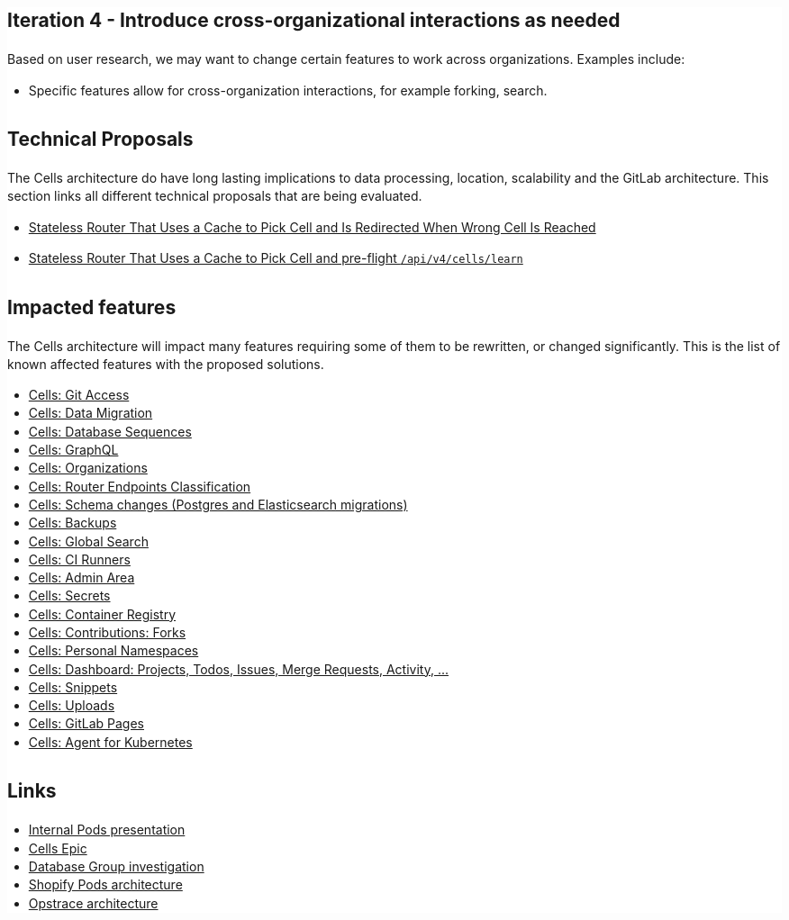 ## Iteration 4 - Introduce cross-organizational interactions as needed

Based on user research, we may want to change certain features to work across organizations. Examples include:

- Specific features allow for cross-organization interactions, for example forking, search.

## Technical Proposals

The Cells architecture do have long lasting implications to data processing, location, scalability and the GitLab architecture.
This section links all different technical proposals that are being evaluated.

- [Stateless Router That Uses a Cache to Pick Cell and Is Redirected When Wrong Cell Is Reached](proposal-stateless-router-with-buffering-requests.md)

- [Stateless Router That Uses a Cache to Pick Cell and pre-flight `/api/v4/cells/learn`](proposal-stateless-router-with-routes-learning.md)

## Impacted features

The Cells architecture will impact many features requiring some of them to be rewritten, or changed significantly.
This is the list of known affected features with the proposed solutions.

- [Cells: Git Access](cells-feature-git-access.md)
- [Cells: Data Migration](cells-feature-data-migration.md)
- [Cells: Database Sequences](cells-feature-database-sequences.md)
- [Cells: GraphQL](cells-feature-graphql.md)
- [Cells: Organizations](cells-feature-organizations.md)
- [Cells: Router Endpoints Classification](cells-feature-router-endpoints-classification.md)
- [Cells: Schema changes (Postgres and Elasticsearch migrations)](cells-feature-schema-changes.md)
- [Cells: Backups](cells-feature-backups.md)
- [Cells: Global Search](cells-feature-global-search.md)
- [Cells: CI Runners](cells-feature-ci-runners.md)
- [Cells: Admin Area](cells-feature-admin-area.md)
- [Cells: Secrets](cells-feature-secrets.md)
- [Cells: Container Registry](cells-feature-container-registry.md)
- [Cells: Contributions: Forks](cells-feature-contributions-forks.md)
- [Cells: Personal Namespaces](cells-feature-personal-namespaces.md)
- [Cells: Dashboard: Projects, Todos, Issues, Merge Requests, Activity, ...](cells-feature-dashboard.md)
- [Cells: Snippets](cells-feature-snippets.md)
- [Cells: Uploads](cells-feature-uploads.md)
- [Cells: GitLab Pages](cells-feature-gitlab-pages.md)
- [Cells: Agent for Kubernetes](cells-feature-agent-for-kubernetes.md)

## Links

- [Internal Pods presentation](https://docs.google.com/presentation/d/1x1uIiN8FR9fhL7pzFh9juHOVcSxEY7d2_q4uiKKGD44/edit#slide=id.ge7acbdc97a_0_155)
- [Cells Epic](https://gitlab.com/groups/gitlab-org/-/epics/7582)
- [Database Group investigation](https://about.gitlab.com/handbook/engineering/development/enablement/data_stores/database/doc/root-namespace-sharding.html)
- [Shopify Pods architecture](https://shopify.engineering/a-pods-architecture-to-allow-shopify-to-scale)
- [Opstrace architecture](https://gitlab.com/gitlab-org/opstrace/opstrace/-/blob/main/docs/architecture/overview.md)
